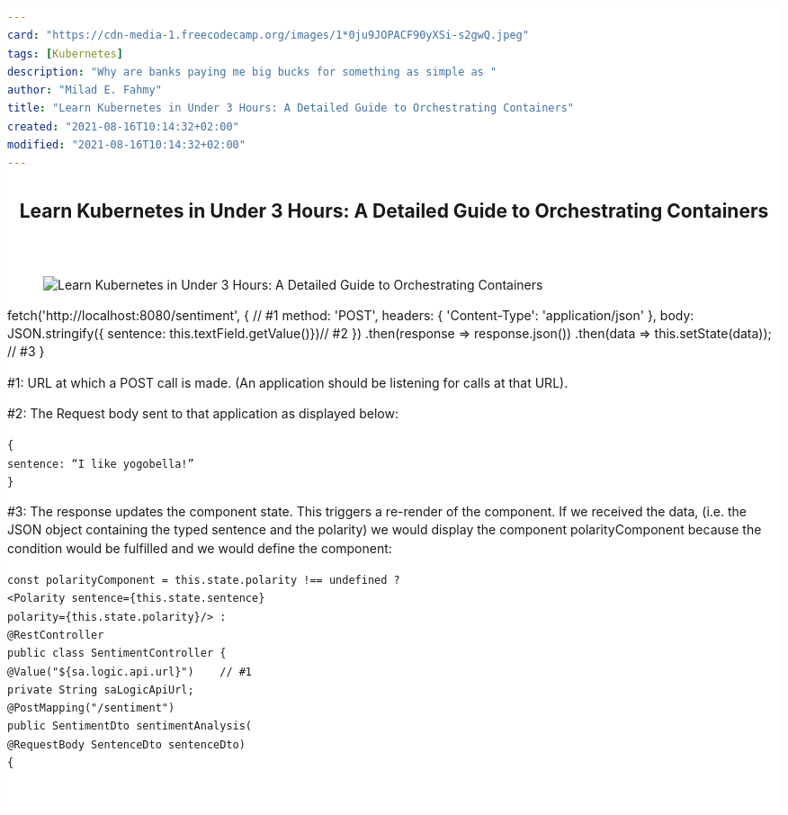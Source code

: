 ```yaml
---
card: "https://cdn-media-1.freecodecamp.org/images/1*0ju9JOPACF90yXSi-s2gwQ.jpeg"
tags: [Kubernetes]
description: "Why are banks paying me big bucks for something as simple as "
author: "Milad E. Fahmy"
title: "Learn Kubernetes in Under 3 Hours: A Detailed Guide to Orchestrating Containers"
created: "2021-08-16T10:14:32+02:00"
modified: "2021-08-16T10:14:32+02:00"
---
```

<div class="site-wrapper">
<main id="site-main" class="site-main outer">
<div class="inner">
<article class="post-full post tag-kubernetes tag-docker tag-java tag-devops tag-web-development ">
<header class="post-full-header">
<h1 class="post-full-title">Learn Kubernetes in Under 3 Hours: A Detailed Guide to Orchestrating Containers</h1>
</header>
<figure class="post-full-image">
<picture>
<source media="(max-width: 700px)" sizes="1px" srcset="data:image/gif;base64,R0lGODlhAQABAIAAAAAAAP///yH5BAEAAAAALAAAAAABAAEAAAIBRAA7 1w">
<source media="(min-width: 701px)" sizes="(max-width: 800px) 400px,
(max-width: 1170px) 700px,
1400px" srcset="https://cdn-media-1.freecodecamp.org/images/1*0ju9JOPACF90yXSi-s2gwQ.jpeg 300w,
https://cdn-media-1.freecodecamp.org/images/1*0ju9JOPACF90yXSi-s2gwQ.jpeg 600w,
https://cdn-media-1.freecodecamp.org/images/1*0ju9JOPACF90yXSi-s2gwQ.jpeg 1000w,
https://cdn-media-1.freecodecamp.org/images/1*0ju9JOPACF90yXSi-s2gwQ.jpeg 2000w">
<img onerror="this.style.display='none'" src="https://cdn-media-1.freecodecamp.org/images/1*0ju9JOPACF90yXSi-s2gwQ.jpeg" alt="Learn Kubernetes in Under 3 Hours: A Detailed Guide to Orchestrating Containers">
</picture>
</figure>
<section class="post-full-content">
<div class="post-content">
fetch('http://localhost:8080/sentiment', {  // #1
method: 'POST',
headers: {
'Content-Type': 'application/json'
},
body: JSON.stringify({
sentence: this.textField.getValue()})// #2
})
.then(response =&gt; response.json())
.then(data =&gt; this.setState(data));  // #3
}</code></pre><p>#1: URL at which a POST call is made. (An application should be listening for calls at that URL).</p><p>#2: The Request body sent to that application as displayed below:</p><pre><code>{
sentence: “I like yogobella!”
}</code></pre><p>#3: The response updates the component state. This triggers a re-render of the component. If we received the data, (i.e. the JSON object containing the typed sentence and the polarity) we would display the component polarityComponent because the condition would be fulfilled and we would define the component:</p><pre><code class="language-js">const polarityComponent = this.state.polarity !== undefined ?
&lt;Polarity sentence={this.state.sentence}
polarity={this.state.polarity}/&gt; :
@RestController
public class SentimentController {
@Value("${sa.logic.api.url}")    // #1
private String saLogicApiUrl;
@PostMapping("/sentiment")
public SentimentDto sentimentAnalysis(
@RequestBody SentenceDto sentenceDto)
{